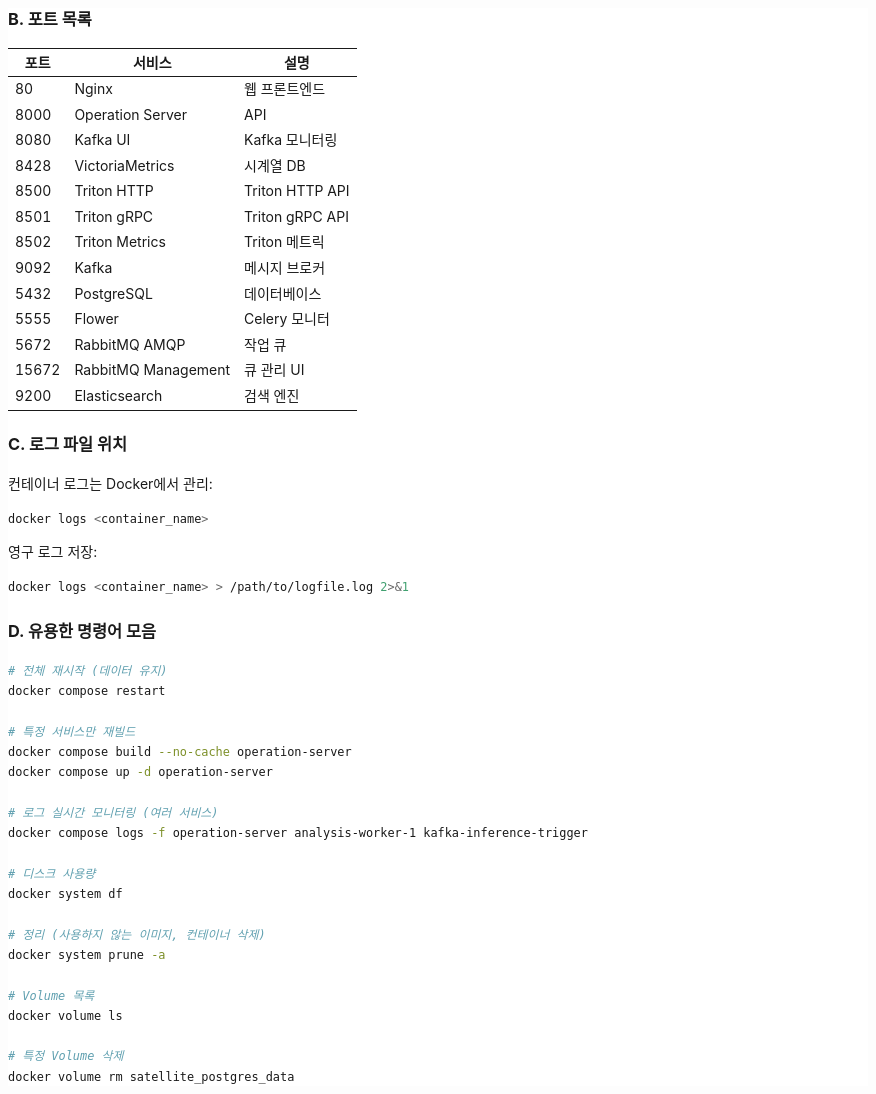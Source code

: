 ### B. 포트 목록

| 포트 | 서비스 | 설명 |
|------|--------|------|
| 80 | Nginx | 웹 프론트엔드 |
| 8000 | Operation Server | API |
| 8080 | Kafka UI | Kafka 모니터링 |
| 8428 | VictoriaMetrics | 시계열 DB |
| 8500 | Triton HTTP | Triton HTTP API |
| 8501 | Triton gRPC | Triton gRPC API |
| 8502 | Triton Metrics | Triton 메트릭 |
| 9092 | Kafka | 메시지 브로커 |
| 5432 | PostgreSQL | 데이터베이스 |
| 5555 | Flower | Celery 모니터 |
| 5672 | RabbitMQ AMQP | 작업 큐 |
| 15672 | RabbitMQ Management | 큐 관리 UI |
| 9200 | Elasticsearch | 검색 엔진 |

### C. 로그 파일 위치

컨테이너 로그는 Docker에서 관리:
```bash
docker logs <container_name>
```

영구 로그 저장:
```bash
docker logs <container_name> > /path/to/logfile.log 2>&1
```

### D. 유용한 명령어 모음

```bash
# 전체 재시작 (데이터 유지)
docker compose restart

# 특정 서비스만 재빌드
docker compose build --no-cache operation-server
docker compose up -d operation-server

# 로그 실시간 모니터링 (여러 서비스)
docker compose logs -f operation-server analysis-worker-1 kafka-inference-trigger

# 디스크 사용량
docker system df

# 정리 (사용하지 않는 이미지, 컨테이너 삭제)
docker system prune -a

# Volume 목록
docker volume ls

# 특정 Volume 삭제
docker volume rm satellite_postgres_data
```
